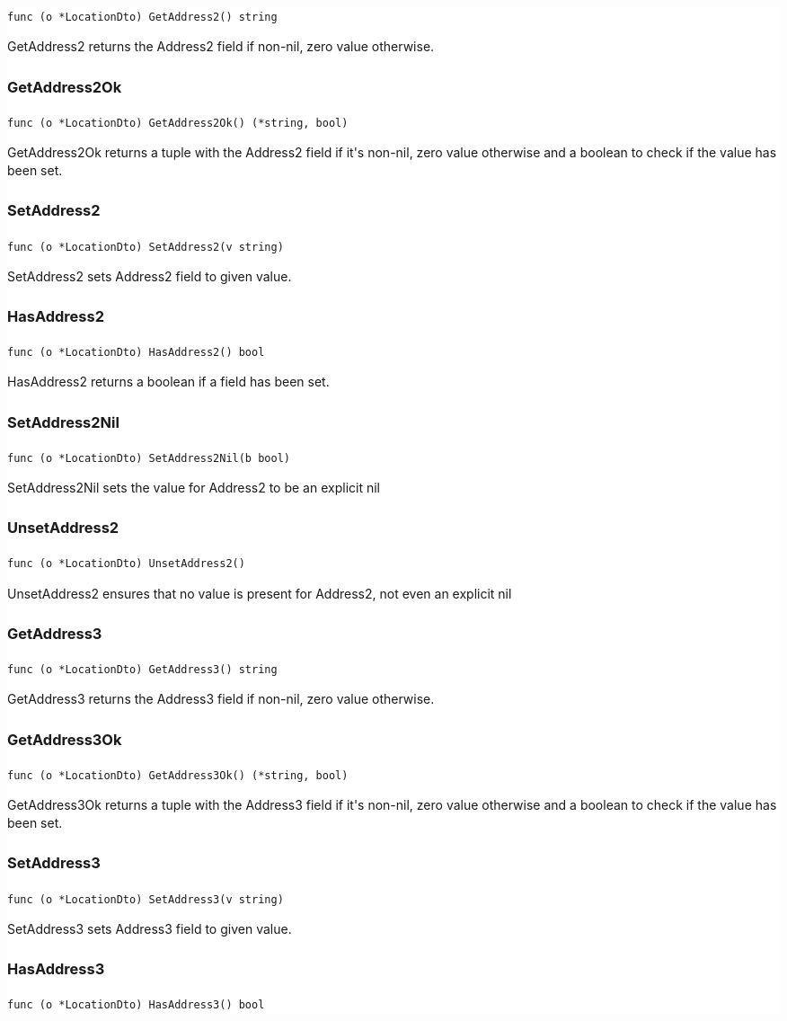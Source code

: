 `func (o *LocationDto) GetAddress2() string`

GetAddress2 returns the Address2 field if non-nil, zero value otherwise.

### GetAddress2Ok

`func (o *LocationDto) GetAddress2Ok() (*string, bool)`

GetAddress2Ok returns a tuple with the Address2 field if it's non-nil, zero value otherwise
and a boolean to check if the value has been set.

### SetAddress2

`func (o *LocationDto) SetAddress2(v string)`

SetAddress2 sets Address2 field to given value.

### HasAddress2

`func (o *LocationDto) HasAddress2() bool`

HasAddress2 returns a boolean if a field has been set.

### SetAddress2Nil

`func (o *LocationDto) SetAddress2Nil(b bool)`

 SetAddress2Nil sets the value for Address2 to be an explicit nil

### UnsetAddress2
`func (o *LocationDto) UnsetAddress2()`

UnsetAddress2 ensures that no value is present for Address2, not even an explicit nil
### GetAddress3

`func (o *LocationDto) GetAddress3() string`

GetAddress3 returns the Address3 field if non-nil, zero value otherwise.

### GetAddress3Ok

`func (o *LocationDto) GetAddress3Ok() (*string, bool)`

GetAddress3Ok returns a tuple with the Address3 field if it's non-nil, zero value otherwise
and a boolean to check if the value has been set.

### SetAddress3

`func (o *LocationDto) SetAddress3(v string)`

SetAddress3 sets Address3 field to given value.

### HasAddress3

`func (o *LocationDto) HasAddress3() bool`
